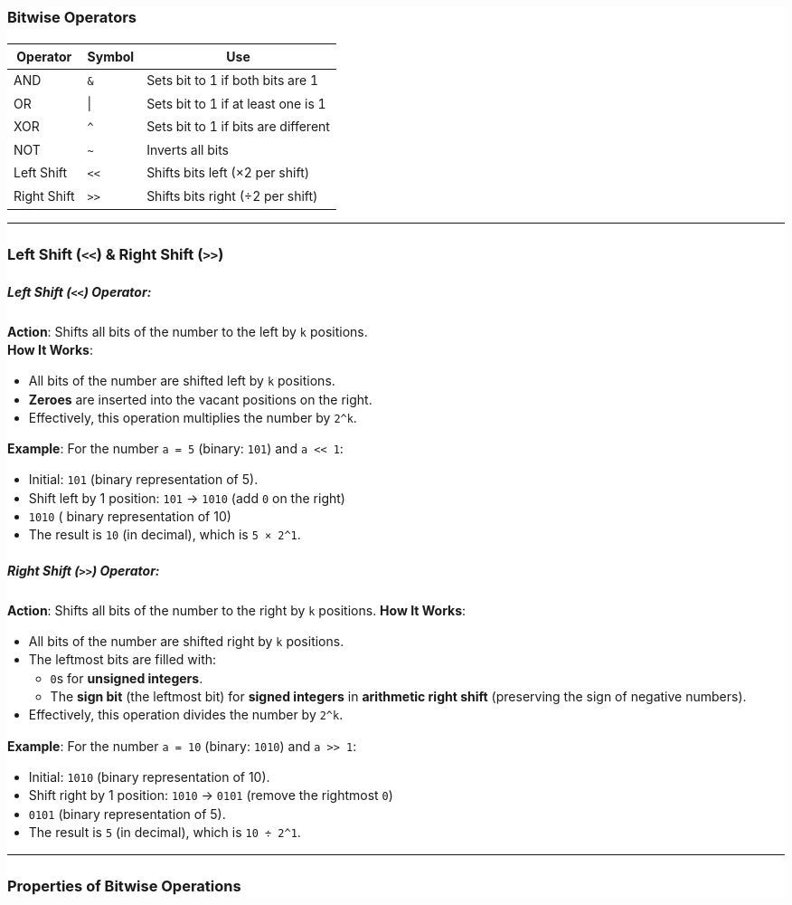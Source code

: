 
### Bitwise Operators

| Operator    | Symbol | Use                                 |
| ----------- | ------ | ----------------------------------- |
| AND         | `&`    | Sets bit to 1 if both bits are 1    |
| OR          | \|     | Sets bit to 1 if at least one is 1  |
| XOR         | `^`    | Sets bit to 1 if bits are different |
| NOT         | `~`    | Inverts all bits                    |
| Left Shift  | `<<`   | Shifts bits left (×2 per shift)     |
| Right Shift | `>>`   | Shifts bits right (÷2 per shift)    |

---

### Left Shift (`<<`) & Right Shift (`>>`)


##### Left Shift (`<<`) Operator:

**Action**: Shifts all bits of the number to the left by `k` positions.    
**How It Works**:
- All bits of the number are shifted left by `k` positions.
- **Zeroes** are inserted into the vacant positions on the right.
- Effectively, this operation multiplies the number by `2^k`.
        
**Example**: For the number `a = 5` (binary: `101`) and `a << 1`:
- Initial: `101` (binary representation of 5).
- Shift left by 1 position: `101` → `1010` (add `0` on the right)
- `1010` ( binary representation of 10) 
- The result is `10` (in decimal), which is `5 × 2^1`.

##### Right Shift (`>>`) Operator:

**Action**: Shifts all bits of the number to the right by `k` positions.
**How It Works**:
- All bits of the number are shifted right by `k` positions.
- The leftmost bits are filled with:
	- `0`s for **unsigned integers**.
	- The **sign bit** (the leftmost bit) for **signed integers** in **arithmetic right shift** (preserving the sign of negative numbers).
- Effectively, this operation divides the number by `2^k`.
        
**Example**: For the number `a = 10` (binary: `1010`) and `a >> 1`:
- Initial: `1010` (binary representation of 10).
- Shift right by 1 position: `1010` → `0101` (remove the rightmost `0`)
- `0101` (binary representation of 5).
- The result is `5` (in decimal), which is `10 ÷ 2^1`.

---
### Properties of Bitwise Operations
